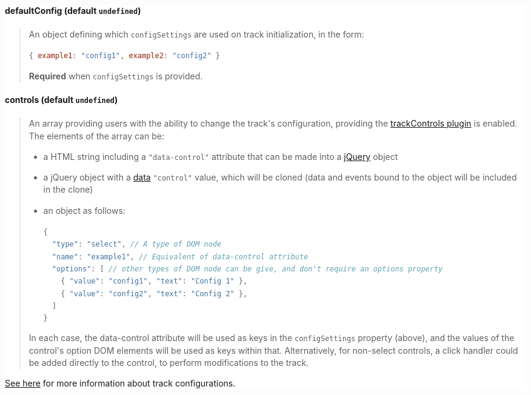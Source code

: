 #### defaultConfig (default `undefined`)
> An object defining which `configSettings` are used on track initialization, in the form:
> ```javascript
> { example1: "config1", example2: "config2" }
> ```
> __Required__ when `configSettings` is provided.

#### controls (default `undefined`)
> An array providing users with the ability to change the track's configuration, providing the [trackControls plugin](/docs/plugins.md#trackcontrols) is enabled. 
> The elements of the array can be:
>
> - a HTML string including a `"data-control"` attribute that can be made into a [jQuery](http://api.jquery.com/jQuery/#jQuery2) object 
> - a jQuery object with a [data](http://api.jquery.com/jQuery.data/) `"control"` value, which will be cloned (data and events bound to the object will be included in the clone)
> - an object as follows:
>  
>    ```javascript
>    {
>      "type": "select", // A type of DOM node
>      "name": "example1", // Equivalent of data-control attribute
>      "options": [ // other types of DOM node can be give, and don't require an options property
>        { "value": "config1", "text": "Config 1" },
>        { "value": "config2", "text": "Config 2" },
>      ]
>    }
>    ```
> 
> In each case, the data-control attribute will be used as keys in the `configSettings` property (above), and the values of the control's option DOM elements will be used as keys within that. Alternatively, for non-select controls, a click handler could be added directly to the control, to perform modifications to the track.
>

[See here](/docs/tracks.md#allowing-a-user-to-change-a-tracks-configuration) for more information about track configurations.

